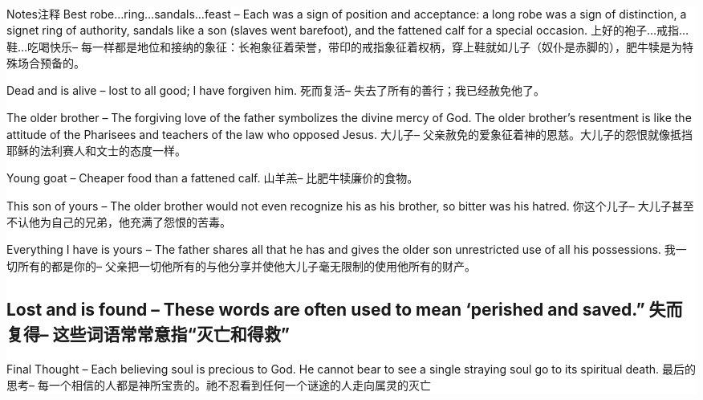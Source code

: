 Notes注释
Best robe…ring…sandals…feast – Each was a sign of position and acceptance: a long robe was a sign of distinction, a signet ring of authority, sandals like a son (slaves went barefoot), and the fattened calf for a special occasion.
上好的袍子…戒指…鞋…吃喝快乐– 每一样都是地位和接纳的象征：长袍象征着荣誉，带印的戒指象征着权柄，穿上鞋就如儿子（奴仆是赤脚的），肥牛犊是为特殊场合预备的。

Dead and is alive – lost to all good; I have forgiven him.
死而复活– 失去了所有的善行；我已经赦免他了。

The older brother – The forgiving love of the father symbolizes the divine mercy of God. The older brother’s resentment is like the attitude of the Pharisees and teachers of the law who opposed Jesus.
大儿子– 父亲赦免的爱象征着神的恩慈。大儿子的怨恨就像抵挡耶稣的法利赛人和文士的态度一样。

Young goat – Cheaper food than a fattened calf.
山羊羔– 比肥牛犊廉价的食物。

This son of yours – The older brother would not even recognize his as his brother, so bitter was his hatred.
你这个儿子– 大儿子甚至不认他为自己的兄弟，他充满了怨恨的苦毒。

Everything I have is yours – The father shares all that he has and gives the older son unrestricted use of all his possessions.
我一切所有的都是你的– 父亲把一切他所有的与他分享并使他大儿子毫无限制的使用他所有的财产。

Lost and is found – These words are often used to mean ‘perished and saved.”
失而复得– 这些词语常常意指“灭亡和得救”
--------------------------------------------------------------------------------------------
Final Thought – Each believing soul is precious to God. He cannot bear to see a single straying soul go to its spiritual death.
最后的思考– 每一个相信的人都是神所宝贵的。祂不忍看到任何一个谜途的人走向属灵的灭亡
